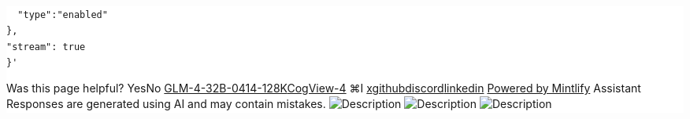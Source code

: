 ```
  "type":"enabled"
},
"stream": true
}'

```

Was this page helpful?
YesNo
[GLM-4-32B-0414-128K](https://docs.z.ai/guides/llm/glm-4-32b-0414-128k)[CogView-4](https://docs.z.ai/guides/image/cogview-4)
⌘I
[x](https://x.com/Zai_org)[github](https://github.com/zai-org)[discord](https://discord.gg/QR7SARHRxK)[linkedin](https://www.linkedin.com/company/zdotai/)
[Powered by Mintlify](https://mintlify.com?utm_campaign=poweredBy&utm_medium=referral&utm_source=zhipu-32152247)
Assistant
Responses are generated using AI and may contain mistakes.
![Description](https://cdn.bigmodel.cn/markdown/1754969019359glm-4.5v-16.jpeg?attname=glm-4.5v-16.jpeg)
![Description](https://cdn.bigmodel.cn/markdown/1754969059126glm-4.5v-17.png?attname=glm-4.5v-17.png)
![Description](https://cdn.bigmodel.cn/markdown/1754969077749glm-4.5v-18.png?attname=glm-4.5v-18.png)
